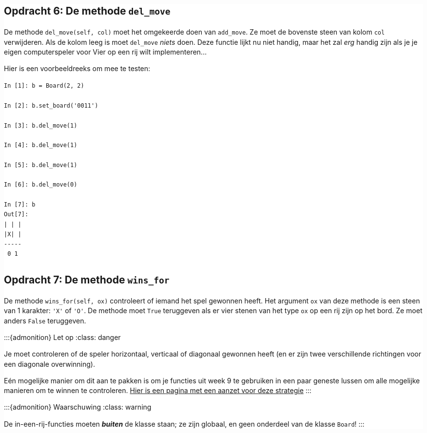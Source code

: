 ## Opdracht 6:  De methode `del_move`

De methode `del_move(self, col)` moet het omgekeerde doen van `add_move`. Ze moet de bovenste steen van kolom `col` verwijderen. Als de kolom leeg is moet `del_move` *niets* doen. Deze functie lijkt nu niet handig, maar het zal *erg* handig zijn als je je eigen computerspeler voor Vier op een rij wilt implementeren...

Hier is een voorbeeldreeks om mee te testen:

```ipython
In [1]: b = Board(2, 2)

In [2]: b.set_board('0011')

In [3]: b.del_move(1)

In [4]: b.del_move(1)

In [5]: b.del_move(1)

In [6]: b.del_move(0)

In [7]: b
Out[7]:
| | |
|X| |
-----
 0 1
```

## Opdracht 7:  De methode `wins_for`

De methode `wins_for(self, ox)` controleert of iemand het spel gewonnen heeft. Het argument `ox` van deze methode is een steen van 1 karakter: `'X'` of `'O'`. De methode moet `True` teruggeven als er vier stenen van het type `ox` op een rij zijn op het bord. Ze moet anders `False` teruggeven.

:::{admonition} Let op
:class: danger

Je moet controleren of de speler horizontaal, verticaal of diagonaal gewonnen heeft (en er zijn twee verschillende richtingen voor een diagonale overwinning).

Eén mogelijke manier om dit aan te pakken is om je functies uit week 9 te gebruiken in een paar geneste lussen om alle mogelijke manieren om te winnen te controleren. [Hier is een pagina met een aanzet voor deze strategie](../support/wins_for.md)
:::

:::{admonition} Waarschuwing
:class: warning

De in-een-rij-functies moeten ***buiten*** de klasse staan; ze zijn globaal, en geen onderdeel van de klasse `Board`!
:::
